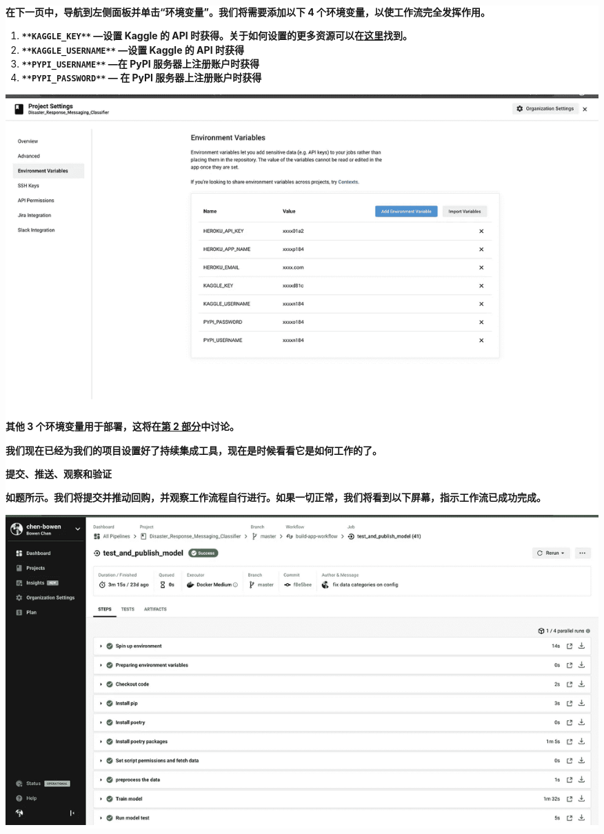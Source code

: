 **在下一页中，导航到左侧面板并单击“环境变量”。我们将需要添加以下 4 个环境变量，以使工作流完全发挥作用。**

1.  **`**KAGGLE_KEY**` —设置 Kaggle 的 API 时获得。关于如何设置的更多资源可以在[这里](https://github.com/Kaggle/kaggle-api)找到。**
2.  **`**KAGGLE_USERNAME**` —设置 Kaggle 的 API 时获得**
3.  **`**PYPI_USERNAME**` —在 PyPI 服务器上注册账户时获得**
4.  **`**PYPI_PASSWORD**` — 在 PyPI 服务器上注册账户时获得**

**![](img/f7618052f7ba343b2f466060b3cc4f55.png)**

**其他 3 个环境变量用于部署，这将在[第 2 部分](/understanding-full-stack-data-science-how-the-nlp-model-in-your-jupyter-notebooks-could-actually-460f17baf30b)中讨论。**

**我们现在已经为我们的项目设置好了持续集成工具，现在是时候看看它是如何工作的了。**

****提交、推送、观察和验证****

**如题所示。我们将提交并推动回购，并观察工作流程自行进行。如果一切正常，我们将看到以下屏幕，指示工作流已成功完成。**

**![](img/370c97a510f4c6cce59ad13a19aeebe0.png)**
